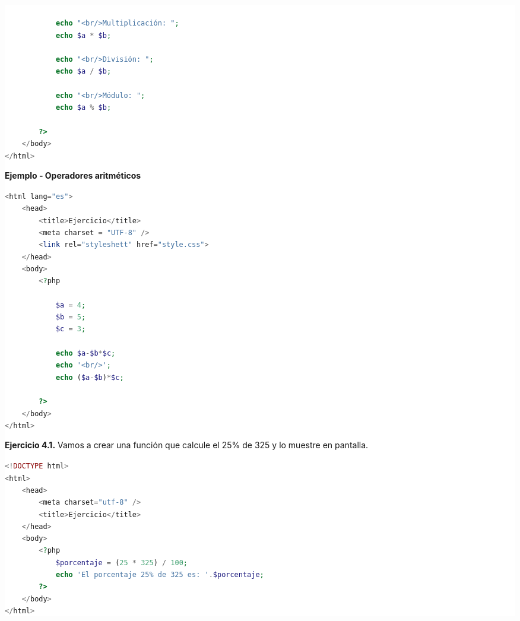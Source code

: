 ```php

			echo "<br/>Multiplicación: ";
			echo $a * $b;

			echo "<br/>División: ";
			echo $a / $b;

			echo "<br/>Módulo: ";
			echo $a % $b;

		?>
	</body>
</html>
```

**Ejemplo - Operadores aritméticos**
```php
<html lang="es">
	<head>
		<title>Ejercicio</title>
		<meta charset = "UTF-8" />
		<link rel="styleshett" href="style.css">
	</head>
	<body>
		<?php

			$a = 4;
			$b = 5;
			$c = 3;

			echo $a-$b*$c;
			echo '<br/>';
			echo ($a-$b)*$c;

		?>
	</body>
</html>
```
**Ejercicio 4.1.** Vamos a crear una función que calcule el 25% de 325 y lo muestre en pantalla.
```php
<!DOCTYPE html>
<html>
 	<head>
 		<meta charset="utf-8" />
 		<title>Ejercicio</title>
 	</head>
 	<body>
 		<?php
 			$porcentaje = (25 * 325) / 100;
 			echo 'El porcentaje 25% de 325 es: '.$porcentaje;
 		?>
 	</body>
</html>
```
